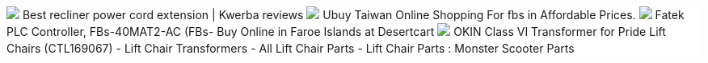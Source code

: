 [ ![](https://images-na.ssl-images-amazon.com/images/I/41WwkTkcfNL.jpg)](https://images-na.ssl-images-amazon.com/images/I/41WwkTkcfNL.jpg) Best recliner power cord extension | Kwerba reviews
[ ![](https://www.u-buy.com.tw/productimg/?image=aHR0cHM6Ly9tLm1lZGlhLWFtYXpvbi5jb20vaW1hZ2VzL0kvNzFOZ1FrdWZOVUwuX0FDX1VTMjE4Xy5qcGc.jpg)](https://www.u-buy.com.tw/productimg/?image=aHR0cHM6Ly9tLm1lZGlhLWFtYXpvbi5jb20vaW1hZ2VzL0kvNzFOZ1FrdWZOVUwuX0FDX1VTMjE4Xy5qcGc.jpg) Ubuy Taiwan Online Shopping For fbs in Affordable Prices.
[ ![](https://m.media-amazon.com/images/I/51U8788I7mL.jpg)](https://m.media-amazon.com/images/I/51U8788I7mL.jpg) Fatek PLC Controller, FBs-40MAT2-AC (FBs- Buy Online in Faroe Islands at  Desertcart
[ ![](https://www.monsterscooterparts.com/media/catalog/product/p/4/p49-5004_1.jpg)](https://www.monsterscooterparts.com/media/catalog/product/p/4/p49-5004_1.jpg) OKIN Class VI Transformer for Pride Lift Chairs (CTL169067) - Lift Chair  Transformers - All Lift Chair Parts - Lift Chair Parts : Monster Scooter  Parts
